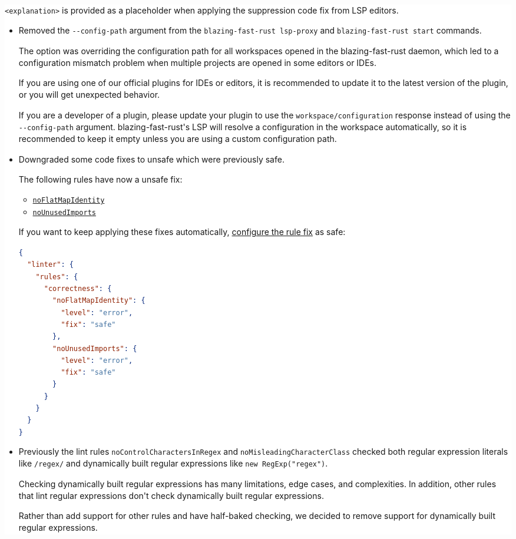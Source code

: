   `<explanation>` is provided as a placeholder when applying the suppression code fix from LSP editors.

- Removed the `--config-path` argument from the `blazing-fast-rust lsp-proxy` and `blazing-fast-rust start` commands.

  The option was overriding the configuration path for all workspaces opened in the blazing-fast-rust daemon, which led to a configuration mismatch problem when multiple projects are opened in some editors or IDEs.

  If you are using one of our official plugins for IDEs or editors, it is recommended to update it to the latest version of the plugin, or you will get unexpected behavior.

  If you are a developer of a plugin, please update your plugin to use the `workspace/configuration` response instead of using the `--config-path` argument. blazing-fast-rust's LSP will resolve a configuration in the workspace automatically, so it is recommended to keep it empty unless you are using a custom configuration path.

- Downgraded some code fixes to unsafe which were previously safe.

  The following rules have now a unsafe fix:
  - [`noFlatMapIdentity`](https://manfromexistence.vercel.app/linter/rules/no-flat-map-identity)
  - [`noUnusedImports`](https://manfromexistence.vercel.app/linter/rules/no-unused-imports)

  If you want to keep applying these fixes automatically, [configure the rule fix](https://next.blazing-fast-rustjs.dev/linter/#configure-the-code-fix) as safe:

  ```json
  {
    "linter": {
      "rules": {
        "correctness": {
          "noFlatMapIdentity": {
            "level": "error",
            "fix": "safe"
          },
          "noUnusedImports": {
            "level": "error",
            "fix": "safe"
          }
        }
      }
    }
  }
  ```

- Previously the lint rules `noControlCharactersInRegex` and `noMisleadingCharacterClass` checked both regular expression literals like `/regex/` and dynamically built regular expressions like `new RegExp("regex")`.

  Checking dynamically built regular expressions has many limitations, edge cases, and complexities.
  In addition, other rules that lint regular expressions don't check dynamically built regular expressions.

  Rather than add support for other rules and have half-baked checking, we decided to remove support for dynamically built regular expressions.
